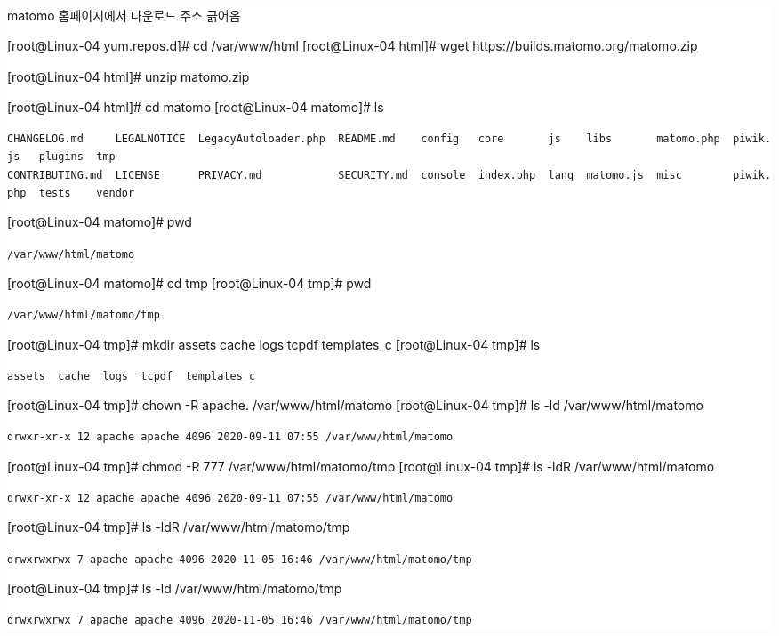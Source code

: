 matomo 홈페이지에서 다운로드 주소 긁어옴

[root@Linux-04 yum.repos.d]# cd /var/www/html
[root@Linux-04 html]# wget https://builds.matomo.org/matomo.zip 

[root@Linux-04 html]# unzip matomo.zip 

[root@Linux-04 html]# cd matomo
[root@Linux-04 matomo]# ls

```
CHANGELOG.md     LEGALNOTICE  LegacyAutoloader.php  README.md    config   core       js    libs       matomo.php  piwik.js   plugins  tmp
CONTRIBUTING.md  LICENSE      PRIVACY.md            SECURITY.md  console  index.php  lang  matomo.js  misc        piwik.php  tests    vendor
```

[root@Linux-04 matomo]# pwd

```
/var/www/html/matomo
```

[root@Linux-04 matomo]# cd tmp
[root@Linux-04 tmp]# pwd

```
/var/www/html/matomo/tmp
```

[root@Linux-04 tmp]# mkdir assets cache logs tcpdf templates_c
[root@Linux-04 tmp]# ls

```
assets  cache  logs  tcpdf  templates_c
```

[root@Linux-04 tmp]# chown -R apache. /var/www/html/matomo
[root@Linux-04 tmp]# ls -ld /var/www/html/matomo

```
drwxr-xr-x 12 apache apache 4096 2020-09-11 07:55 /var/www/html/matomo
```

[root@Linux-04 tmp]# chmod -R 777 /var/www/html/matomo/tmp
[root@Linux-04 tmp]# ls -ldR /var/www/html/matomo

```
drwxr-xr-x 12 apache apache 4096 2020-09-11 07:55 /var/www/html/matomo
```

[root@Linux-04 tmp]# ls -ldR /var/www/html/matomo/tmp

```
drwxrwxrwx 7 apache apache 4096 2020-11-05 16:46 /var/www/html/matomo/tmp
```



[root@Linux-04 tmp]# ls -ld /var/www/html/matomo/tmp

```
drwxrwxrwx 7 apache apache 4096 2020-11-05 16:46 /var/www/html/matomo/tmp
```
